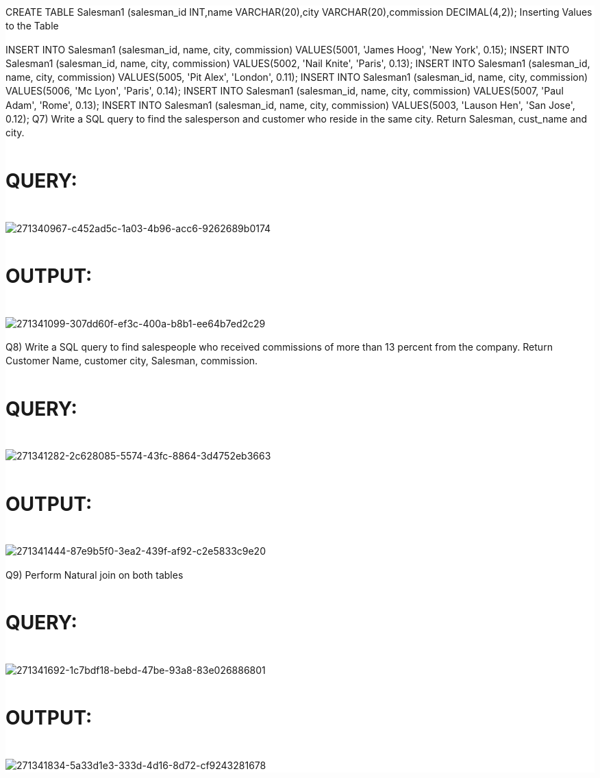 CREATE TABLE Salesman1 (salesman_id INT,name VARCHAR(20),city VARCHAR(20),commission DECIMAL(4,2));
Inserting Values to the Table

INSERT INTO Salesman1 (salesman_id, name, city, commission) VALUES(5001, 'James Hoog', 'New York', 0.15); INSERT INTO Salesman1 (salesman_id, name, city, commission) VALUES(5002, 'Nail Knite', 'Paris', 0.13); INSERT INTO Salesman1 (salesman_id, name, city, commission) VALUES(5005, 'Pit Alex', 'London', 0.11); INSERT INTO Salesman1 (salesman_id, name, city, commission) VALUES(5006, 'Mc Lyon', 'Paris', 0.14); INSERT INTO Salesman1 (salesman_id, name, city, commission) VALUES(5007, 'Paul Adam', 'Rome', 0.13); INSERT INTO Salesman1 (salesman_id, name, city, commission) VALUES(5003, 'Lauson Hen', 'San Jose', 0.12);
Q7) Write a SQL query to find the salesperson and customer who reside in the same city. Return Salesman, cust_name and city.
# QUERY:
<br>
<img width="637" alt="271340967-c452ad5c-1a03-4b96-acc6-9262689b0174" src="https://github.com/thrikesh/EX-3-SubQueries-Views-and-Joins/assets/119576222/c7c7b8d9-7579-4742-8e74-7f49f2cc34ef">


# OUTPUT:
<br>
<img width="570" alt="271341099-307dd60f-ef3c-400a-b8b1-ee64b7ed2c29" src="https://github.com/thrikesh/EX-3-SubQueries-Views-and-Joins/assets/119576222/81b3b74b-94ad-4d9d-b077-49f7613e133f">

Q8) Write a SQL query to find salespeople who received commissions of more than 13 percent from the company. Return Customer Name, customer city, Salesman, commission.
# QUERY:
<br>
<img width="638" alt="271341282-2c628085-5574-43fc-8864-3d4752eb3663" src="https://github.com/thrikesh/EX-3-SubQueries-Views-and-Joins/assets/119576222/4cfeb22e-6e60-4568-bbdb-2702e0b70fff">


# OUTPUT:
<br>
<img width="629" alt="271341444-87e9b5f0-3ea2-439f-af92-c2e5833c9e20" src="https://github.com/thrikesh/EX-3-SubQueries-Views-and-Joins/assets/119576222/52b210d0-b106-499d-8612-46c52df0695a">


Q9) Perform Natural join on both tables
# QUERY:
<br>
<img width="637" alt="271341692-1c7bdf18-bebd-47be-93a8-83e026886801" src="https://github.com/thrikesh/EX-3-SubQueries-Views-and-Joins/assets/119576222/63b455ed-44c3-4d01-b573-6e60b3ab9353">

# OUTPUT:
<br>
<img width="637" alt="271341834-5a33d1e3-333d-4d16-8d72-cf9243281678" src="https://github.com/thrikesh/EX-3-SubQueries-Views-and-Joins/assets/119576222/df0db24e-abf9-417d-9a36-dffa29ff931c">
